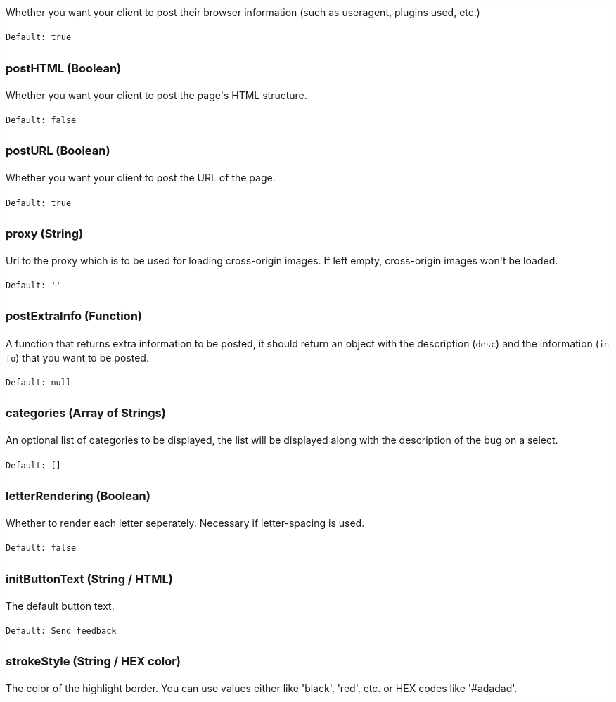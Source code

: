 Whether you want your client to post their browser information (such as useragent, plugins used, etc.)

`Default: true`

### postHTML (Boolean)

Whether you want your client to post the page's HTML structure.

`Default: false`

### postURL (Boolean)

Whether you want your client to post the URL of the page.

`Default: true`

### proxy (String)

Url to the proxy which is to be used for loading cross-origin images. If left empty, cross-origin images won't be loaded.

`Default: ''`

### postExtraInfo (Function)

A function that returns extra information to be posted, it should return an object with the description (`desc`) and
the information (`info`) that you want to be posted.

`Default: null`

### categories (Array of Strings)

An optional list of categories to be displayed, the list will be displayed along with the description of the bug
on a select.

`Default: []`

### letterRendering (Boolean)

Whether to render each letter seperately. Necessary if letter-spacing is used.

`Default: false`

### initButtonText (String / HTML)

The default button text.

`Default: Send feedback`

### strokeStyle (String / HEX color)

The color of the highlight border. You can use values either like 'black', 'red', etc. or HEX codes like '#adadad'.
